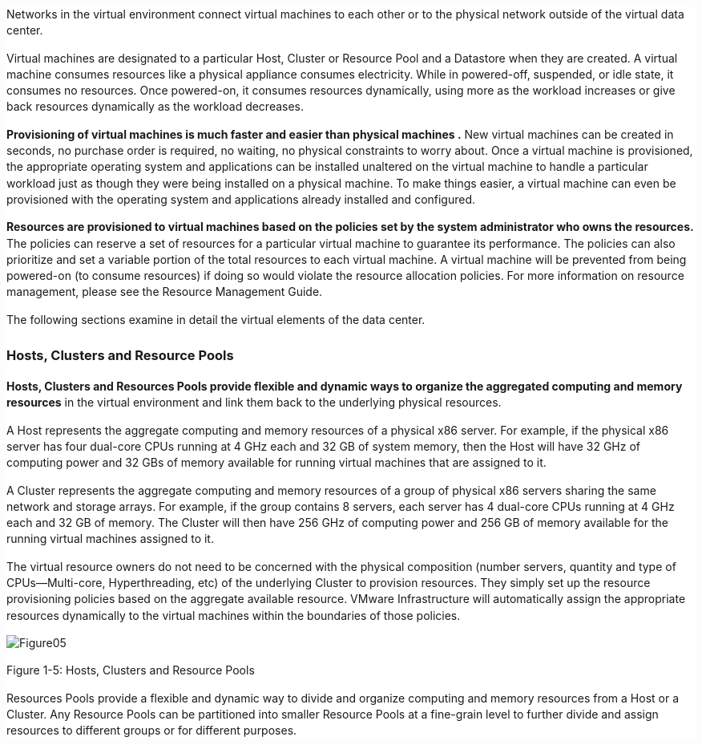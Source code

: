 Networks in the virtual environment connect virtual machines to each other or to the physical network outside of the virtual data center.

Virtual machines are designated to a particular Host, Cluster or Resource Pool and a Datastore when they are created. A virtual machine consumes resources like a physical appliance consumes electricity. While in powered-off, suspended, or idle state, it consumes no resources. Once powered-on, it consumes resources dynamically, using more as the workload increases or give back resources dynamically as the workload decreases.

**Provisioning of virtual machines is much faster and easier than physical machines .** New virtual machines can be created in seconds, no purchase order is required, no waiting, no physical constraints to worry about. Once a virtual machine is provisioned, the appropriate operating system and applications can be installed unaltered on the virtual machine to handle a particular workload just as though they were being installed on a physical machine. To make things easier, a virtual machine can even be provisioned with the operating system and applications already installed and configured.

**Resources are provisioned to virtual machines based on the policies set by the system administrator who owns the resources.** The policies can reserve a set of resources for a particular virtual machine to guarantee its performance. The policies can also prioritize and set a variable portion of the total resources to each virtual machine. A virtual machine will be prevented from being powered-on (to consume resources) if doing so would violate the resource allocation policies. For more information on resource management, please see the Resource Management Guide.

The following sections examine in detail the virtual elements of the data center.



### Hosts, Clusters and Resource Pools

**Hosts, Clusters and Resources Pools provide flexible and dynamic ways to organize the aggregated computing and memory resources** in the virtual environment and link them back to the underlying physical resources.

A Host represents the aggregate computing and memory resources of a physical x86 server. For example, if the physical x86 server has four dual-core CPUs running at 4 GHz each and 32 GB of system memory, then the Host will have 32 GHz of computing power and 32 GBs of memory available for running virtual machines that are assigned to it.

A Cluster represents the aggregate computing and memory resources of a group of physical x86 servers sharing the same network and storage arrays. For example, if the group contains 8 servers, each server has 4 dual-core CPUs running at 4 GHz each and 32 GB of memory. The Cluster will then have 256 GHz of computing power and 256 GB of memory available for the running virtual machines assigned to it.

The virtual resource owners do not need to be concerned with the physical composition (number servers, quantity and type of CPUs—Multi-core, Hyperthreading, etc) of the underlying Cluster to provision resources. They simply set up the resource provisioning policies based on the aggregate available resource. VMware Infrastructure will automatically assign the appropriate resources dynamically to the virtual machines within the boundaries of those policies.

![Figure05](./vmware-infrastructure-architecture-overview/05.png)

Figure 1-5: Hosts, Clusters and Resource Pools


Resources Pools provide a flexible and dynamic way to divide and organize computing and memory resources from a Host or a Cluster. Any Resource Pools can be partitioned into smaller Resource Pools at a fine-grain level to further divide and assign resources to different groups or for different purposes.
